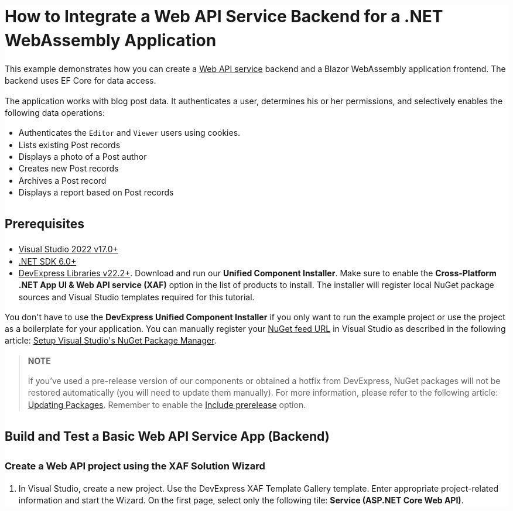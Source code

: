# How to Integrate a Web API Service Backend for a .NET WebAssembly Application

This example demonstrates how you can create a [Web API service](https://docs.devexpress.com/eXpressAppFramework/113366/concepts/security-system/security-system-overview) backend and a Blazor WebAssembly application frontend. The backend uses EF Core for data access.

The application works with blog post data. It authenticates a user, determines his or her permissions, and selectively enables the following data operations:

- Authenticates the `Editor` and `Viewer` users using cookies.
- Lists existing Post records
- Displays a photo of a Post author
- Creates new Post records
- Archives a Post record
- Displays a report based on Post records

## Prerequisites

- [Visual Studio 2022 v17.0+](https://visualstudio.microsoft.com/vs/)
- [.NET SDK 6.0+](https://dotnet.microsoft.com/download/dotnet-core)
- [DevExpress Libraries v22.2+](https://www.devexpress.com/Products/Try/). Download and run our **Unified Component Installer**. Make sure to enable the **Cross-Platform .NET App UI & Web API service (XAF)** option in the list of products to install. The installer will register local NuGet package sources and Visual Studio templates required for this tutorial.

You don't have to use the **DevExpress Unified Component Installer** if you only want to run the example project or use the project as a boilerplate for your application. You can manually register your [NuGet feed URL](https://docs.devexpress.com/GeneralInformation/116042/installation/install-devexpress-controls-using-nuget-packages/obtain-your-nuget-feed-url) in Visual Studio as described in the following article: [Setup Visual Studio's NuGet Package Manager](https://docs.devexpress.com/GeneralInformation/116698/installation/install-devexpress-controls-using-nuget-packages/setup-visual-studios-nuget-package-manager).
  
  > **NOTE**
  >
  > If you’ve used a pre-release version of our components or obtained a hotfix from DevExpress, NuGet packages will not be restored automatically (you will need to update them manually). For more information, please refer to the following article: [Updating Packages](https://docs.devexpress.com/GeneralInformation/118420/Installation/Install-DevExpress-Controls-Using-NuGet-Packages/Updating-Packages). Remember to enable the [Include prerelease](https://docs.microsoft.com/en-us/nuget/create-packages/prerelease-packages#installing-and-updating-pre-release-packages) option.

## Build and Test a Basic Web API Service App (Backend)

### Create a Web API project using the XAF Solution Wizard

1. In Visual Studio, create a new project. Use the DevExpress XAF Template Gallery template. Enter appropriate project-related information and start the Wizard. On the first page, select only the following tile: **Service (ASP.NET Core Web API)**.
